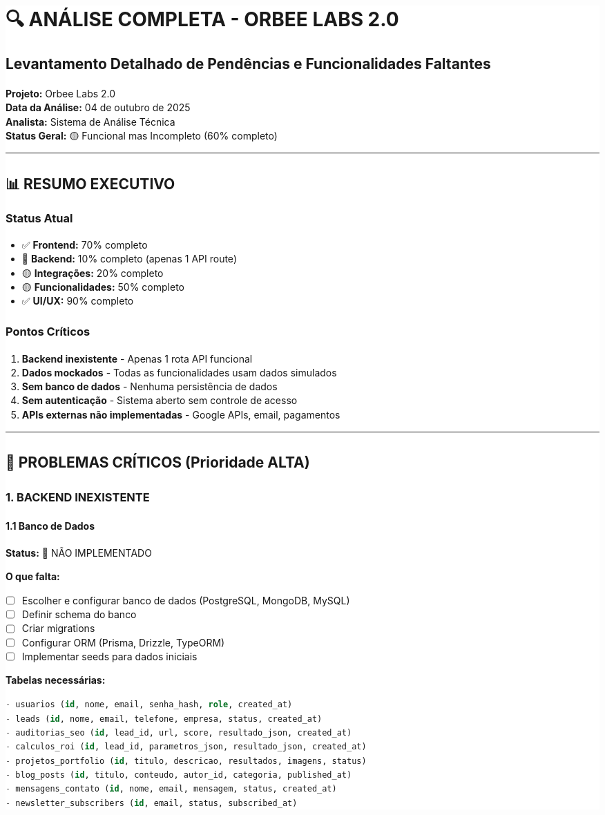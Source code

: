 # 🔍 ANÁLISE COMPLETA - ORBEE LABS 2.0
## Levantamento Detalhado de Pendências e Funcionalidades Faltantes

**Projeto:** Orbee Labs 2.0  
**Data da Análise:** 04 de outubro de 2025  
**Analista:** Sistema de Análise Técnica  
**Status Geral:** 🟡 Funcional mas Incompleto (60% completo)

---

## 📊 RESUMO EXECUTIVO

### Status Atual
- ✅ **Frontend:** 70% completo
- 🔴 **Backend:** 10% completo (apenas 1 API route)
- 🟡 **Integrações:** 20% completo
- 🟡 **Funcionalidades:** 50% completo
- ✅ **UI/UX:** 90% completo

### Pontos Críticos
1. **Backend inexistente** - Apenas 1 rota API funcional
2. **Dados mockados** - Todas as funcionalidades usam dados simulados
3. **Sem banco de dados** - Nenhuma persistência de dados
4. **Sem autenticação** - Sistema aberto sem controle de acesso
5. **APIs externas não implementadas** - Google APIs, email, pagamentos

---

## 🚨 PROBLEMAS CRÍTICOS (Prioridade ALTA)

### 1. BACKEND INEXISTENTE

#### 1.1 Banco de Dados
**Status:** 🔴 NÃO IMPLEMENTADO

**O que falta:**
- [ ] Escolher e configurar banco de dados (PostgreSQL, MongoDB, MySQL)
- [ ] Definir schema do banco
- [ ] Criar migrations
- [ ] Configurar ORM (Prisma, Drizzle, TypeORM)
- [ ] Implementar seeds para dados iniciais

**Tabelas necessárias:**
```sql
- usuarios (id, nome, email, senha_hash, role, created_at)
- leads (id, nome, email, telefone, empresa, status, created_at)
- auditorias_seo (id, lead_id, url, score, resultado_json, created_at)
- calculos_roi (id, lead_id, parametros_json, resultado_json, created_at)
- projetos_portfolio (id, titulo, descricao, resultados, imagens, status)
- blog_posts (id, titulo, conteudo, autor_id, categoria, published_at)
- mensagens_contato (id, nome, email, mensagem, status, created_at)
- newsletter_subscribers (id, email, status, subscribed_at)
```
